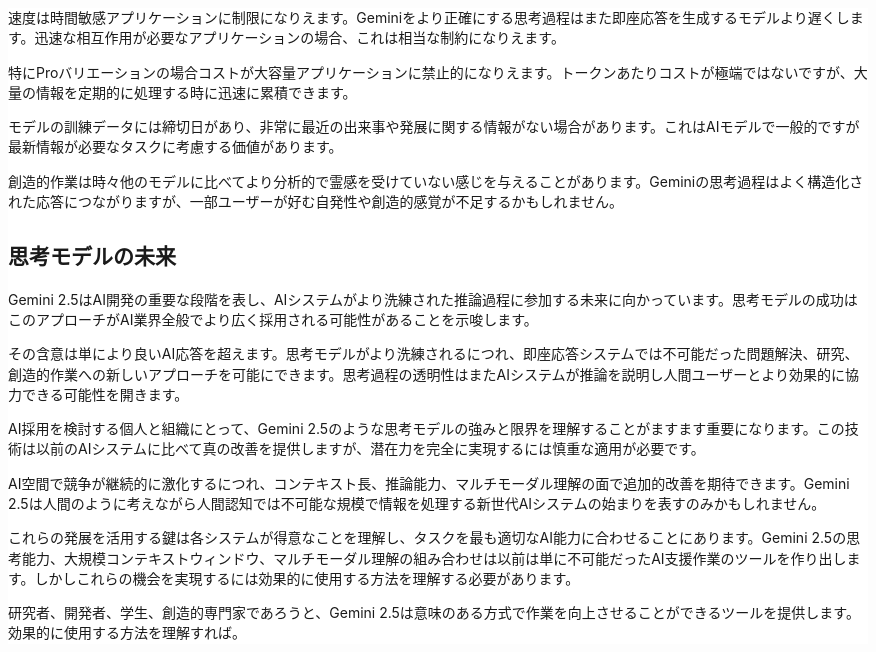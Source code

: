 速度は時間敏感アプリケーションに制限になりえます。Geminiをより正確にする思考過程はまた即座応答を生成するモデルより遅くします。迅速な相互作用が必要なアプリケーションの場合、これは相当な制約になりえます。

特にProバリエーションの場合コストが大容量アプリケーションに禁止的になりえます。トークンあたりコストが極端ではないですが、大量の情報を定期的に処理する時に迅速に累積できます。

モデルの訓練データには締切日があり、非常に最近の出来事や発展に関する情報がない場合があります。これはAIモデルで一般的ですが最新情報が必要なタスクに考慮する価値があります。

創造的作業は時々他のモデルに比べてより分析的で霊感を受けていない感じを与えることがあります。Geminiの思考過程はよく構造化された応答につながりますが、一部ユーザーが好む自発性や創造的感覚が不足するかもしれません。

## 思考モデルの未来

Gemini 2.5はAI開発の重要な段階を表し、AIシステムがより洗練された推論過程に参加する未来に向かっています。思考モデルの成功はこのアプローチがAI業界全般でより広く採用される可能性があることを示唆します。

その含意は単により良いAI応答を超えます。思考モデルがより洗練されるにつれ、即座応答システムでは不可能だった問題解決、研究、創造的作業への新しいアプローチを可能にできます。思考過程の透明性はまたAIシステムが推論を説明し人間ユーザーとより効果的に協力できる可能性を開きます。

AI採用を検討する個人と組織にとって、Gemini 2.5のような思考モデルの強みと限界を理解することがますます重要になります。この技術は以前のAIシステムに比べて真の改善を提供しますが、潜在力を完全に実現するには慎重な適用が必要です。

AI空間で競争が継続的に激化するにつれ、コンテキスト長、推論能力、マルチモーダル理解の面で追加的改善を期待できます。Gemini 2.5は人間のように考えながら人間認知では不可能な規模で情報を処理する新世代AIシステムの始まりを表すのみかもしれません。

これらの発展を活用する鍵は各システムが得意なことを理解し、タスクを最も適切なAI能力に合わせることにあります。Gemini 2.5の思考能力、大規模コンテキストウィンドウ、マルチモーダル理解の組み合わせは以前は単に不可能だったAI支援作業のツールを作り出します。しかしこれらの機会を実現するには効果的に使用する方法を理解する必要があります。

研究者、開発者、学生、創造的専門家であろうと、Gemini 2.5は意味のある方式で作業を向上させることができるツールを提供します。効果的に使用する方法を理解すれば。